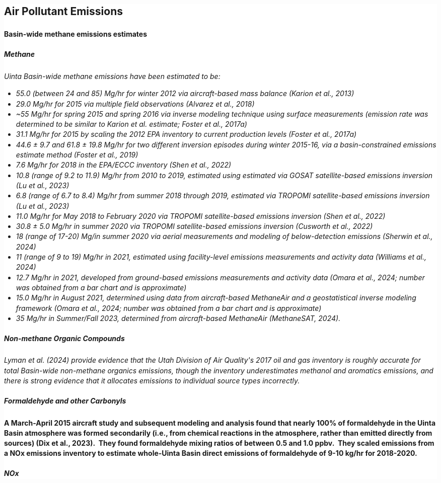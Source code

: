 
## Air Pollutant Emissions


#### Basin-wide methane emissions estimates


##### Methane


*Uinta Basin-wide methane emissions have been estimated to be:*

* *55.0 (between 24 and 85) Mg/hr for winter 2012 via aircraft-based mass balance (Karion et al., 2013)*
* *29.0 Mg/hr for 2015 via multiple field observations (Alvarez et al., 2018)*
* *~55 Mg/hr for spring 2015 and spring 2016 via inverse modeling technique using surface measurements (emission rate was determined to be similar to Karion et al. estimate; Foster et al., 2017a)*
* *31.1 Mg/hr for 2015 by scaling the 2012 EPA inventory to current production levels (Foster et al., 2017a)*
* *44.6 ± 9.7 and 61.8 ± 19.8 Mg/hr for two different inversion episodes during winter 2015-16, via a basin-constrained emissions estimate method (Foster et al., 2019)*
* *7.6 Mg/hr for 2018 in the EPA/ECCC inventory (Shen et al., 2022)*
* *10.8 (range of 9.2 to 11.9) Mg/hr from 2010 to 2019, estimated using estimated via GOSAT satellite-based emissions inversion (Lu et al., 2023)*
* *6.8 (range of 6.7 to 8.4) Mg/hr from summer 2018 through 2019, estimated via TROPOMI satellite-based emissions inversion (Lu et al., 2023)*
* *11.0 Mg/hr for May 2018 to February 2020 via TROPOMI satellite-based emissions inversion (Shen et al., 2022)*
* *30.8 ± 5.0 Mg/hr in summer 2020 via TROPOMI satellite-based emissions inversion (Cusworth et al., 2022)*
* *18 (range of 17-20) Mg/in summer 2020 via aerial measurements and modeling of below-detection emissions (Sherwin et al., 2024)*
* *11 (range of 9 to 19) Mg/hr in 2021, estimated using facility-level emissions measurements and activity data (Williams et al., 2024)*
* *12.7 Mg/hr in 2021, developed from ground-based emissions measurements and activity data (Omara et al., 2024; number was obtained from a bar chart and is approximate)*
* *15.0 Mg/hr in August 2021, determined using data from aircraft-based MethaneAir and a geostatistical inverse modeling framework (Omara et al., 2024; number was obtained from a bar chart and is approximate)*
* *35 Mg/hr in Summer/Fall 2023, determined from aircraft-based MethaneAir (MethaneSAT, 2024).*


##### Non-methane Organic Compounds


*Lyman et al. (2024) provide evidence that the Utah Division of Air Quality's 2017 oil and gas inventory is roughly accurate for total Basin-wide non-methane organics emissions, though the inventory underestimates methanol and aromatics emissions, and there is strong evidence that it allocates emissions to individual source types incorrectly.*
##### Formaldehyde and other Carbonyls


**A March-April 2015 aircraft study and subsequent modeling and analysis found that nearly 100% of formaldehyde in the Uinta Basin atmosphere was formed secondarily (i.e., from chemical reactions in the atmosphere, rather than emitted directly from sources) (Dix et al., 2023).  They found formaldehyde mixing ratios of between 0.5 and 1.0 ppbv.  They scaled emissions from a NOx emissions inventory to estimate whole-Uinta Basin direct emissions of formaldehyde of 9-10 kg/hr for 2018-2020.**
##### NOx
